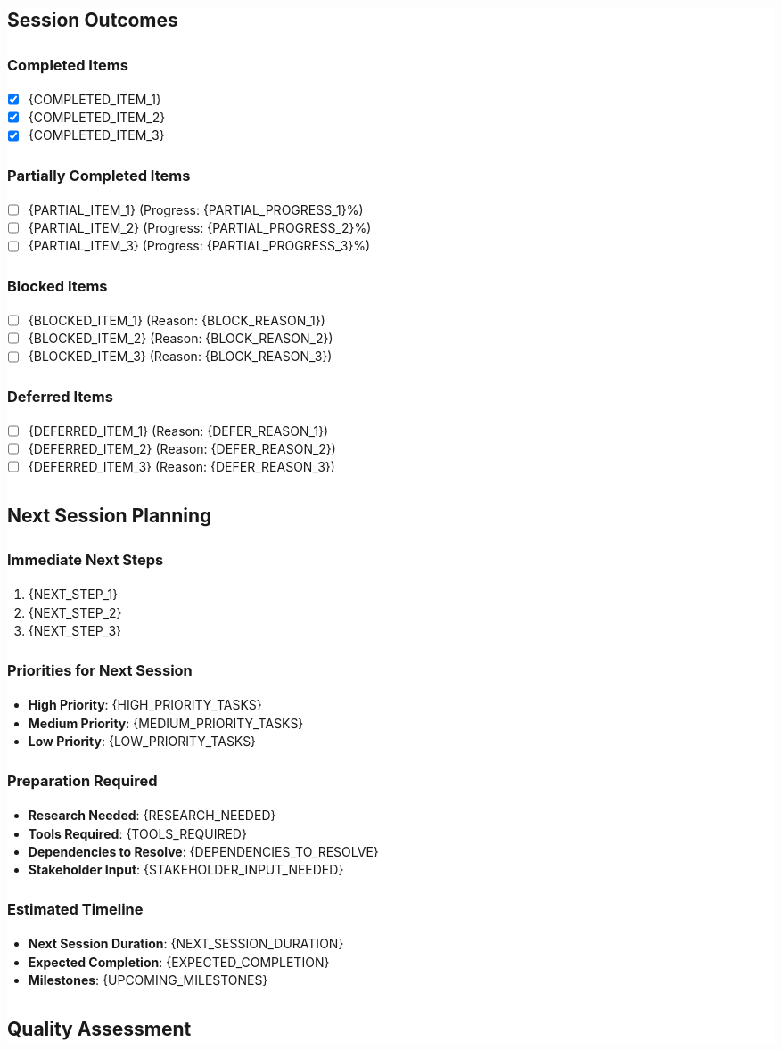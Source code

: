 ## Session Outcomes

### **Completed Items**
- [x] {COMPLETED_ITEM_1}
- [x] {COMPLETED_ITEM_2}
- [x] {COMPLETED_ITEM_3}

### **Partially Completed Items**
- [ ] {PARTIAL_ITEM_1} (Progress: {PARTIAL_PROGRESS_1}%)
- [ ] {PARTIAL_ITEM_2} (Progress: {PARTIAL_PROGRESS_2}%)
- [ ] {PARTIAL_ITEM_3} (Progress: {PARTIAL_PROGRESS_3}%)

### **Blocked Items**
- [ ] {BLOCKED_ITEM_1} (Reason: {BLOCK_REASON_1})
- [ ] {BLOCKED_ITEM_2} (Reason: {BLOCK_REASON_2})
- [ ] {BLOCKED_ITEM_3} (Reason: {BLOCK_REASON_3})

### **Deferred Items**
- [ ] {DEFERRED_ITEM_1} (Reason: {DEFER_REASON_1})
- [ ] {DEFERRED_ITEM_2} (Reason: {DEFER_REASON_2})
- [ ] {DEFERRED_ITEM_3} (Reason: {DEFER_REASON_3})

## Next Session Planning

### **Immediate Next Steps**
1. {NEXT_STEP_1}
2. {NEXT_STEP_2}
3. {NEXT_STEP_3}

### **Priorities for Next Session**
- **High Priority**: {HIGH_PRIORITY_TASKS}
- **Medium Priority**: {MEDIUM_PRIORITY_TASKS}
- **Low Priority**: {LOW_PRIORITY_TASKS}

### **Preparation Required**
- **Research Needed**: {RESEARCH_NEEDED}
- **Tools Required**: {TOOLS_REQUIRED}
- **Dependencies to Resolve**: {DEPENDENCIES_TO_RESOLVE}
- **Stakeholder Input**: {STAKEHOLDER_INPUT_NEEDED}

### **Estimated Timeline**
- **Next Session Duration**: {NEXT_SESSION_DURATION}
- **Expected Completion**: {EXPECTED_COMPLETION}
- **Milestones**: {UPCOMING_MILESTONES}

## Quality Assessment
